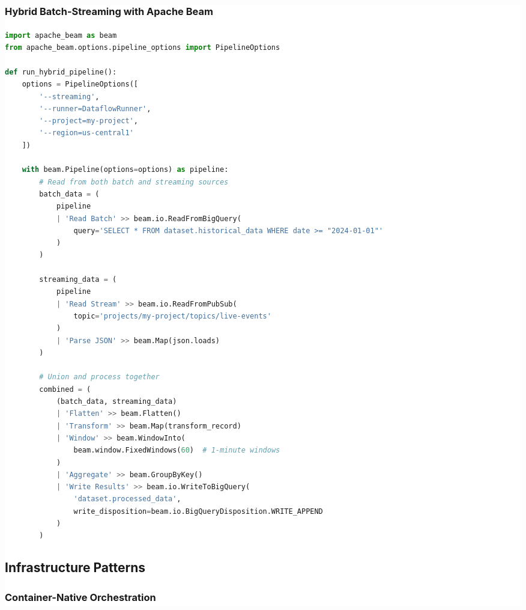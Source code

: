 ### Hybrid Batch-Streaming with Apache Beam

```python
import apache_beam as beam
from apache_beam.options.pipeline_options import PipelineOptions

def run_hybrid_pipeline():
    options = PipelineOptions([
        '--streaming',
        '--runner=DataflowRunner',
        '--project=my-project',
        '--region=us-central1'
    ])
    
    with beam.Pipeline(options=options) as pipeline:
        # Read from both batch and streaming sources
        batch_data = (
            pipeline
            | 'Read Batch' >> beam.io.ReadFromBigQuery(
                query='SELECT * FROM dataset.historical_data WHERE date >= "2024-01-01"'
            )
        )
        
        streaming_data = (
            pipeline
            | 'Read Stream' >> beam.io.ReadFromPubSub(
                topic='projects/my-project/topics/live-events'
            )
            | 'Parse JSON' >> beam.Map(json.loads)
        )
        
        # Union and process together
        combined = (
            (batch_data, streaming_data)
            | 'Flatten' >> beam.Flatten()
            | 'Transform' >> beam.Map(transform_record)
            | 'Window' >> beam.WindowInto(
                beam.window.FixedWindows(60)  # 1-minute windows
            )
            | 'Aggregate' >> beam.GroupByKey()
            | 'Write Results' >> beam.io.WriteToBigQuery(
                'dataset.processed_data',
                write_disposition=beam.io.BigQueryDisposition.WRITE_APPEND
            )
        )
```

## Infrastructure Patterns

### Container-Native Orchestration
